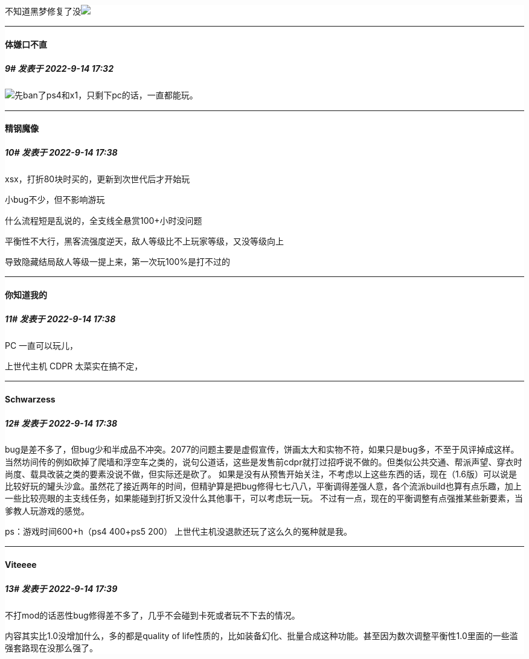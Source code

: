 不知道黑梦修复了没<img src="https://static.saraba1st.com/image/smiley/face2017/067.png" referrerpolicy="no-referrer">

*****

####  体嫌口不直  
##### 9#       发表于 2022-9-14 17:32

<img src="https://static.saraba1st.com/image/smiley/face2017/048.png" referrerpolicy="no-referrer">先ban了ps4和x1，只剩下pc的话，一直都能玩。

*****

####  精钢魔像  
##### 10#       发表于 2022-9-14 17:38

xsx，打折80块时买的，更新到次世代后才开始玩

小bug不少，但不影响游玩

什么流程短是乱说的，全支线全悬赏100+小时没问题

平衡性不大行，黑客流强度逆天，敌人等级比不上玩家等级，又没等级向上

导致隐藏结局敌人等级一提上来，第一次玩100%是打不过的

*****

####  你知道我的  
##### 11#       发表于 2022-9-14 17:38

PC 一直可以玩儿，

上世代主机 CDPR 太菜实在搞不定，

*****

####  Schwarzess  
##### 12#       发表于 2022-9-14 17:38

bug是差不多了，但bug少和半成品不冲突。2077的问题主要是虚假宣传，饼画太大和实物不符，如果只是bug多，不至于风评掉成这样。
当然坊间传的例如砍掉了爬墙和浮空车之类的，说句公道话，这些是发售前cdpr就打过招呼说不做的。但类似公共交通、帮派声望、穿衣时尚度、载具改装之类的要素没说不做，但实际还是砍了。
如果是没有从预售开始关注，不考虑以上这些东西的话，现在（1.6版）可以说是比较好玩的罐头沙盒。虽然花了接近两年的时间，但精驴算是把bug修得七七八八，平衡调得差强人意，各个流派build也算有点乐趣，加上一些比较亮眼的主支线任务，如果能碰到打折又没什么其他事干，可以考虑玩一玩。
不过有一点，现在的平衡调整有点强推某些新要素，当爹教人玩游戏的感觉。

ps：游戏时间600+h（ps4 400+ps5 200）
上世代主机没退款还玩了这么久的冤种就是我。

*****

####  Viteeee  
##### 13#       发表于 2022-9-14 17:39

不打mod的话恶性bug修得差不多了，几乎不会碰到卡死或者玩不下去的情况。

内容其实比1.0没增加什么，多的都是quality of life性质的，比如装备幻化、批量合成这种功能。甚至因为数次调整平衡性1.0里面的一些滥强套路现在没那么强了。
